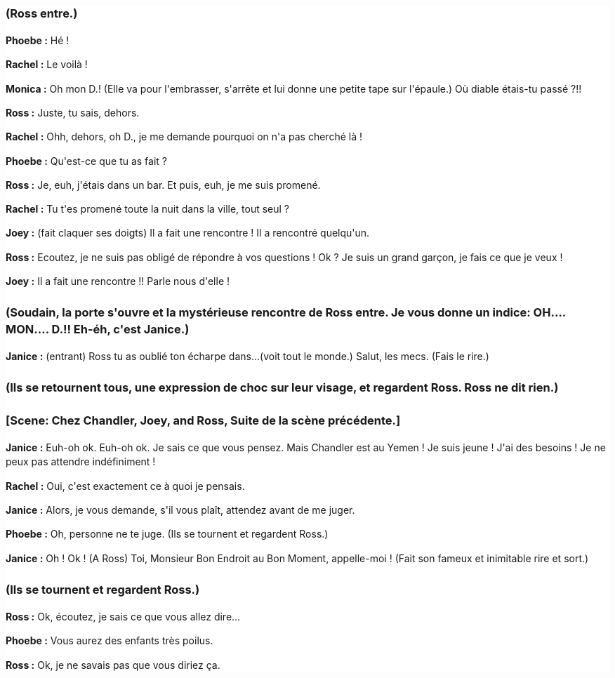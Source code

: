 ### (Ross entre.)

**Phoebe :** Hé !

**Rachel :** Le voilà !

**Monica :** Oh mon D.! (Elle va pour l'embrasser, s'arrête et lui donne une petite tape sur l'épaule.) Où diable étais-tu passé ?!!

**Ross :** Juste, tu sais, dehors.

**Rachel :** Ohh, dehors, oh D., je me demande pourquoi on n'a pas cherché là !

**Phoebe :** Qu'est-ce que tu as fait ?

**Ross :** Je, euh, j'étais dans un bar. Et puis, euh, je me suis promené.

**Rachel :** Tu t'es promené toute la nuit dans la ville, tout seul ?

**Joey :** (fait claquer ses doigts) Il a fait une rencontre ! Il a rencontré quelqu'un.

**Ross :** Ecoutez, je ne suis pas obligé de répondre à vos questions ! Ok ? Je suis un grand garçon, je fais ce que je veux !

**Joey :** Il a fait une rencontre !! Parle nous d'elle !

### (Soudain, la porte s'ouvre et la mystérieuse rencontre de Ross entre. Je vous donne un indice: OH…. MON…. D.!! Eh-éh, c'est Janice.)

**Janice :** (entrant) Ross tu as oublié ton écharpe dans…(voit tout le monde.) Salut, les mecs. (Fais le rire.)

### (Ils se retournent tous, une expression de choc sur leur visage, et regardent Ross. Ross ne dit rien.)

### [Scene: Chez Chandler, Joey, and Ross, Suite de la scène précédente.]

**Janice :** Euh-oh ok. Euh-oh ok. Je sais ce que vous pensez. Mais Chandler est au Yemen ! Je suis jeune ! J'ai des besoins ! Je ne peux pas attendre indéfiniment !

**Rachel :** Oui, c'est exactement ce à quoi je pensais.

**Janice :** Alors, je vous demande, s'il vous plaît, attendez avant de me juger.

**Phoebe :** Oh, personne ne te juge. (Ils se tournent et regardent Ross.)

**Janice :** Oh ! Ok ! (A Ross) Toi, Monsieur Bon Endroit au Bon Moment, appelle-moi ! (Fait son fameux et inimitable rire et sort.)

### (Ils se tournent et regardent Ross.)

**Ross :** Ok, écoutez, je sais ce que vous allez dire…

**Phoebe :** Vous aurez des enfants très poilus.

**Ross :** Ok, je ne savais pas que vous diriez ça.
